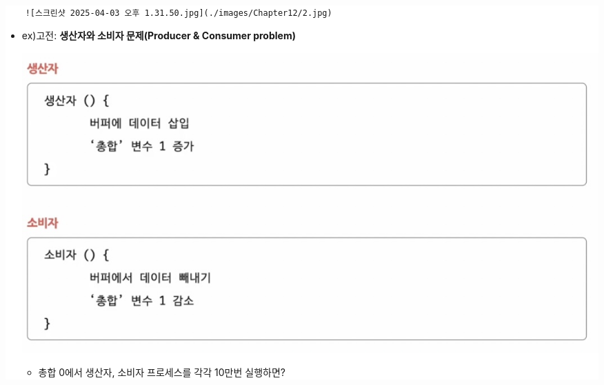         ![스크린샷 2025-04-03 오후 1.31.50.jpg](./images/Chapter12/2.jpg)
        
- ex)고전: **생산자와 소비자 문제(Producer & Consumer problem)**
    
    ![스크린샷 2025-04-03 오후 1.33.39.jpg](./images/Chapter12/3.jpg)
    
    - 총합 0에서 생산자, 소비자 프로세스를 각각 10만번 실행하면?
        